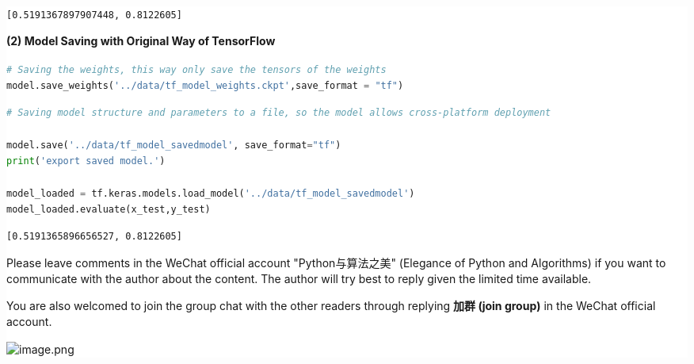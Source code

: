```
[0.5191367897907448, 0.8122605]
```


**(2) Model Saving with Original Way of TensorFlow**

```python
# Saving the weights, this way only save the tensors of the weights
model.save_weights('../data/tf_model_weights.ckpt',save_format = "tf")
```

```python
# Saving model structure and parameters to a file, so the model allows cross-platform deployment

model.save('../data/tf_model_savedmodel', save_format="tf")
print('export saved model.')

model_loaded = tf.keras.models.load_model('../data/tf_model_savedmodel')
model_loaded.evaluate(x_test,y_test)
```

```
[0.5191365896656527, 0.8122605]
```


Please leave comments in the WeChat official account "Python与算法之美" (Elegance of Python and Algorithms) if you want to communicate with the author about the content. The author will try best to reply given the limited time available.

You are also welcomed to join the group chat with the other readers through replying **加群 (join group)** in the WeChat official account.

![image.png](../data/Python与算法之美logo.jpg)

```python

```
